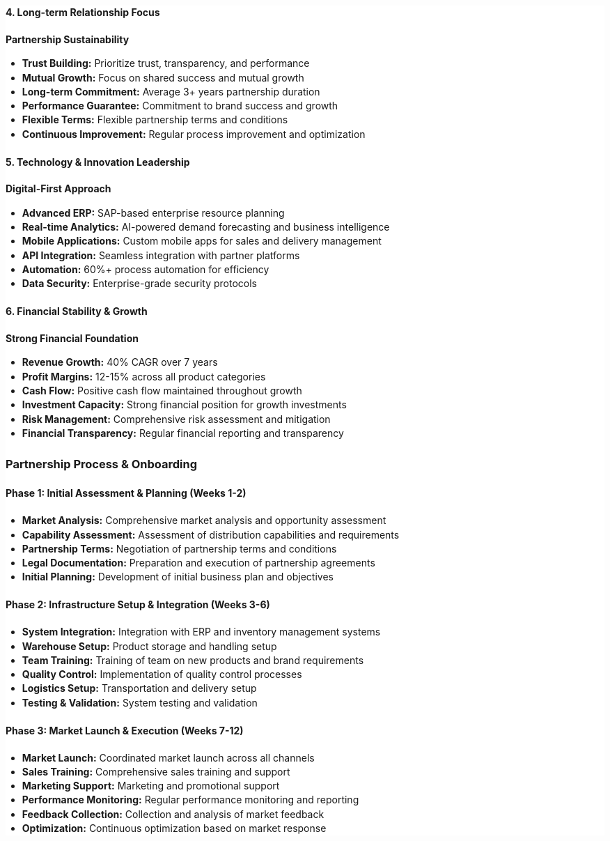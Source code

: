 #### **4. Long-term Relationship Focus**
**Partnership Sustainability**
- **Trust Building:** Prioritize trust, transparency, and performance
- **Mutual Growth:** Focus on shared success and mutual growth
- **Long-term Commitment:** Average 3+ years partnership duration
- **Performance Guarantee:** Commitment to brand success and growth
- **Flexible Terms:** Flexible partnership terms and conditions
- **Continuous Improvement:** Regular process improvement and optimization

#### **5. Technology & Innovation Leadership**
**Digital-First Approach**
- **Advanced ERP:** SAP-based enterprise resource planning
- **Real-time Analytics:** AI-powered demand forecasting and business intelligence
- **Mobile Applications:** Custom mobile apps for sales and delivery management
- **API Integration:** Seamless integration with partner platforms
- **Automation:** 60%+ process automation for efficiency
- **Data Security:** Enterprise-grade security protocols

#### **6. Financial Stability & Growth**
**Strong Financial Foundation**
- **Revenue Growth:** 40% CAGR over 7 years
- **Profit Margins:** 12-15% across all product categories
- **Cash Flow:** Positive cash flow maintained throughout growth
- **Investment Capacity:** Strong financial position for growth investments
- **Risk Management:** Comprehensive risk assessment and mitigation
- **Financial Transparency:** Regular financial reporting and transparency

### **Partnership Process & Onboarding**

#### **Phase 1: Initial Assessment & Planning (Weeks 1-2)**
- **Market Analysis:** Comprehensive market analysis and opportunity assessment
- **Capability Assessment:** Assessment of distribution capabilities and requirements
- **Partnership Terms:** Negotiation of partnership terms and conditions
- **Legal Documentation:** Preparation and execution of partnership agreements
- **Initial Planning:** Development of initial business plan and objectives

#### **Phase 2: Infrastructure Setup & Integration (Weeks 3-6)**
- **System Integration:** Integration with ERP and inventory management systems
- **Warehouse Setup:** Product storage and handling setup
- **Team Training:** Training of team on new products and brand requirements
- **Quality Control:** Implementation of quality control processes
- **Logistics Setup:** Transportation and delivery setup
- **Testing & Validation:** System testing and validation

#### **Phase 3: Market Launch & Execution (Weeks 7-12)**
- **Market Launch:** Coordinated market launch across all channels
- **Sales Training:** Comprehensive sales training and support
- **Marketing Support:** Marketing and promotional support
- **Performance Monitoring:** Regular performance monitoring and reporting
- **Feedback Collection:** Collection and analysis of market feedback
- **Optimization:** Continuous optimization based on market response

